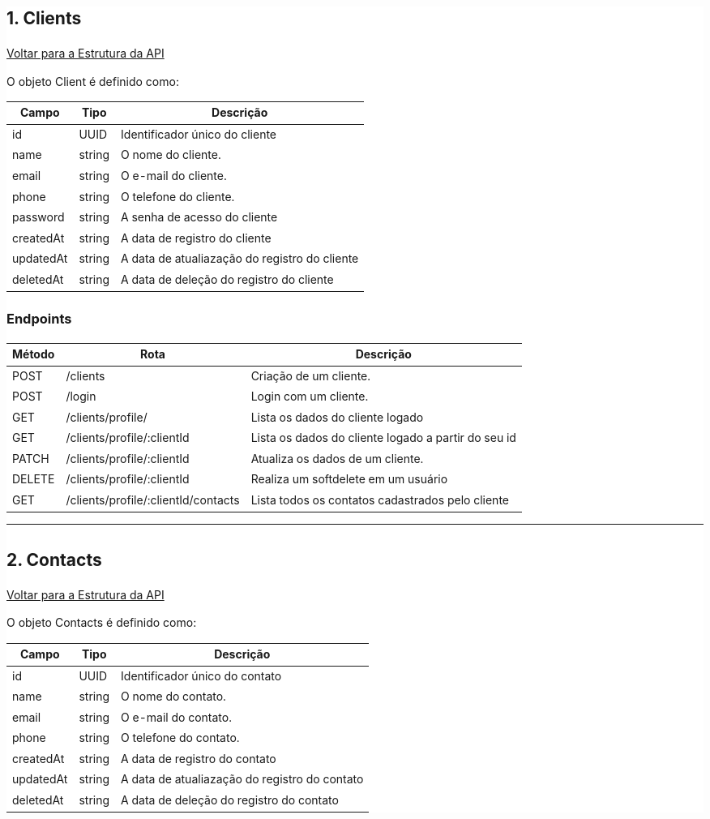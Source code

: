 ## 1. **Clients**
[ Voltar para a Estrutura da API ](#5-estrutura-da-api)

O objeto Client é definido como:

| Campo      | Tipo   | Descrição                                     |
| -----------|--------|-------------------------------------------------|
| id         | UUID   | Identificador único do cliente                  |
| name       | string | O nome do cliente.                              |
| email      | string | O e-mail do cliente.                            |
| phone      | string | O telefone do cliente.                          |
| password   | string | A senha de acesso do cliente                    |
| createdAt  | string | A data de registro do cliente                   |
| updatedAt  | string | A data de atualiazação do registro do cliente   |
| deletedAt  | string | A data de deleção do registro do cliente        |

### Endpoints

| Método   | Rota       | Descrição                               |
|----------|------------|-----------------------------------------|
| POST     | /clients   | Criação de um cliente.                  |
| POST     |  /login | Login com um cliente.             |
| GET      | /clients/profile/ | Lista os dados do cliente logado|
| GET      | /clients/profile/:clientId  | Lista os dados do cliente logado a partir do seu id| 
| PATCH     | /clients/profile/:clientId  | Atualiza os dados de um cliente.   |
| DELETE     | /clients/profile/:clientId  | Realiza um softdelete em um usuário   |
| GET     | /clients/profile/:clientId/contacts | Lista todos os contatos cadastrados pelo cliente  |
---



## 2. **Contacts**
[ Voltar para a Estrutura da API ](#5-estrutura-da-api)

O objeto Contacts é definido como:

| Campo      | Tipo   | Descrição                                     |
| -----------|--------|-------------------------------------------------|
| id         | UUID   | Identificador único do contato                  |
| name       | string | O nome do contato.                              |
| email      | string | O e-mail do contato.                            |
| phone      | string | O telefone do contato.                          |
| createdAt  | string | A data de registro do contato                   |
| updatedAt  | string | A data de atualiazação do registro do contato   |
| deletedAt  | string | A data de deleção do registro do contato        |
